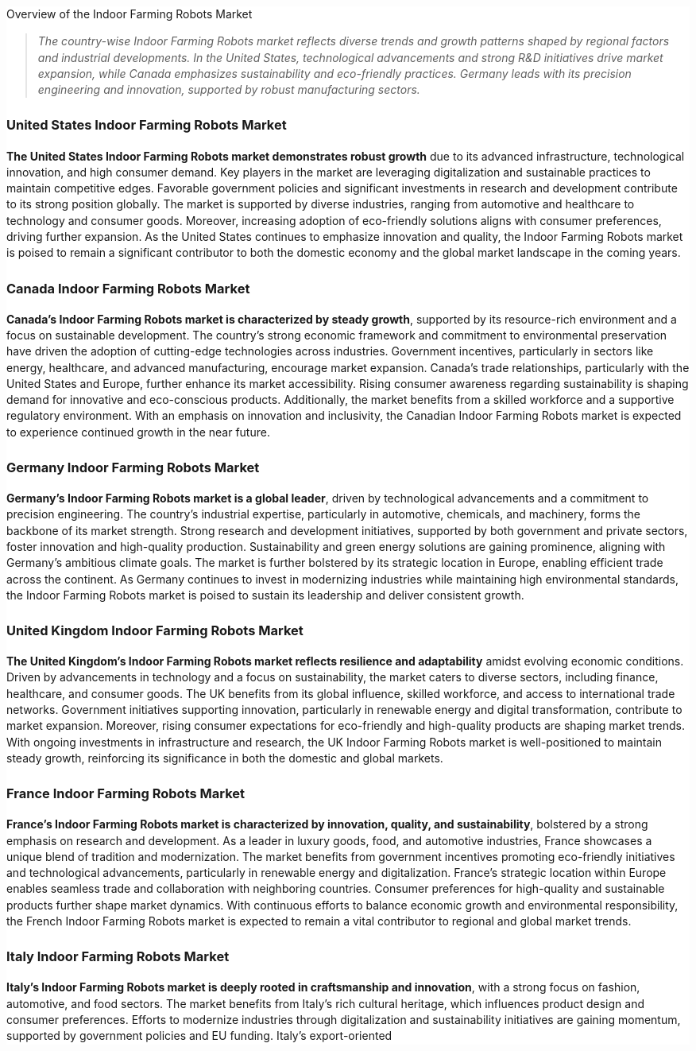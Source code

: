 Overview of the Indoor Farming Robots Market<br /></span></h1><blockquote><p><em><span class="">The country-wise Indoor Farming Robots market reflects diverse trends and growth patterns shaped by regional factors and industrial developments. In the United States, technological advancements and strong R&amp;D initiatives drive market expansion, while Canada emphasizes sustainability and eco-friendly practices. Germany leads with its precision engineering and innovation, supported by robust manufacturing sectors.</span></em></p></blockquote><h3><strong>United States Indoor Farming Robots Market</strong></h3><p><strong>The United States Indoor Farming Robots market demonstrates robust growth</strong> due to its advanced infrastructure, technological innovation, and high consumer demand. Key players in the market are leveraging digitalization and sustainable practices to maintain competitive edges. Favorable government policies and significant investments in research and development contribute to its strong position globally. The market is supported by diverse industries, ranging from automotive and healthcare to technology and consumer goods. Moreover, increasing adoption of eco-friendly solutions aligns with consumer preferences, driving further expansion. As the United States continues to emphasize innovation and quality, the Indoor Farming Robots market is poised to remain a significant contributor to both the domestic economy and the global market landscape in the coming years.</p><h3><strong>Canada Indoor Farming Robots Market</strong></h3><p><strong>Canada&rsquo;s Indoor Farming Robots market is characterized by steady growth</strong>, supported by its resource-rich environment and a focus on sustainable development. The country&rsquo;s strong economic framework and commitment to environmental preservation have driven the adoption of cutting-edge technologies across industries. Government incentives, particularly in sectors like energy, healthcare, and advanced manufacturing, encourage market expansion. Canada&rsquo;s trade relationships, particularly with the United States and Europe, further enhance its market accessibility. Rising consumer awareness regarding sustainability is shaping demand for innovative and eco-conscious products. Additionally, the market benefits from a skilled workforce and a supportive regulatory environment. With an emphasis on innovation and inclusivity, the Canadian Indoor Farming Robots market is expected to experience continued growth in the near future.</p><h3><strong>Germany Indoor Farming Robots Market</strong></h3><p><strong>Germany&rsquo;s Indoor Farming Robots market is a global leader</strong>, driven by technological advancements and a commitment to precision engineering. The country&rsquo;s industrial expertise, particularly in automotive, chemicals, and machinery, forms the backbone of its market strength. Strong research and development initiatives, supported by both government and private sectors, foster innovation and high-quality production. Sustainability and green energy solutions are gaining prominence, aligning with Germany&rsquo;s ambitious climate goals. The market is further bolstered by its strategic location in Europe, enabling efficient trade across the continent. As Germany continues to invest in modernizing industries while maintaining high environmental standards, the Indoor Farming Robots market is poised to sustain its leadership and deliver consistent growth.</p><h3><strong>United Kingdom Indoor Farming Robots Market</strong></h3><p><strong>The United Kingdom&rsquo;s Indoor Farming Robots market reflects resilience and adaptability</strong> amidst evolving economic conditions. Driven by advancements in technology and a focus on sustainability, the market caters to diverse sectors, including finance, healthcare, and consumer goods. The UK benefits from its global influence, skilled workforce, and access to international trade networks. Government initiatives supporting innovation, particularly in renewable energy and digital transformation, contribute to market expansion. Moreover, rising consumer expectations for eco-friendly and high-quality products are shaping market trends. With ongoing investments in infrastructure and research, the UK Indoor Farming Robots market is well-positioned to maintain steady growth, reinforcing its significance in both the domestic and global markets.</p><h3><strong>France Indoor Farming Robots Market</strong></h3><p><strong>France&rsquo;s Indoor Farming Robots market is characterized by innovation, quality, and sustainability</strong>, bolstered by a strong emphasis on research and development. As a leader in luxury goods, food, and automotive industries, France showcases a unique blend of tradition and modernization. The market benefits from government incentives promoting eco-friendly initiatives and technological advancements, particularly in renewable energy and digitalization. France&rsquo;s strategic location within Europe enables seamless trade and collaboration with neighboring countries. Consumer preferences for high-quality and sustainable products further shape market dynamics. With continuous efforts to balance economic growth and environmental responsibility, the French Indoor Farming Robots market is expected to remain a vital contributor to regional and global market trends.</p><h3><strong>Italy Indoor Farming Robots Market</strong></h3><p><strong>Italy&rsquo;s Indoor Farming Robots market is deeply rooted in craftsmanship and innovation</strong>, with a strong focus on fashion, automotive, and food sectors. The market benefits from Italy&rsquo;s rich cultural heritage, which influences product design and consumer preferences. Efforts to modernize industries through digitalization and sustainability initiatives are gaining momentum, supported by government policies and EU funding. Italy&rsquo;s export-oriented